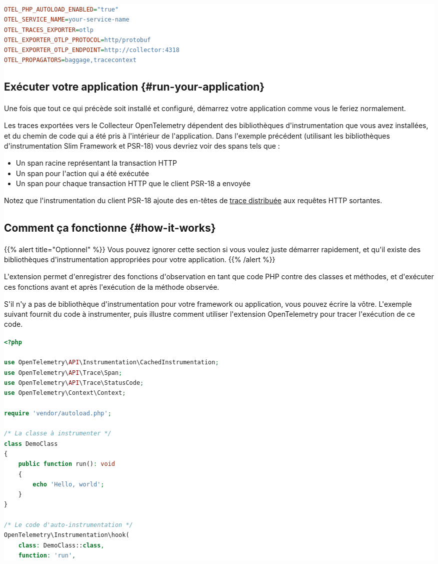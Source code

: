 ```ini
OTEL_PHP_AUTOLOAD_ENABLED="true"
OTEL_SERVICE_NAME=your-service-name
OTEL_TRACES_EXPORTER=otlp
OTEL_EXPORTER_OTLP_PROTOCOL=http/protobuf
OTEL_EXPORTER_OTLP_ENDPOINT=http://collector:4318
OTEL_PROPAGATORS=baggage,tracecontext
```

## Exécuter votre application {#run-your-application}

Une fois que tout ce qui précède soit installé et configuré, démarrez votre
application comme vous le feriez normalement.

Les traces exportées vers le Collecteur OpenTelemetry dépendent des
bibliothèques d'instrumentation que vous avez installées, et du chemin de code
qui a été pris à l'intérieur de l'application. Dans l'exemple précédent
(utilisant les bibliothèques d'instrumentation Slim Framework et PSR-18) vous
devriez voir des spans tels que :

- Un span racine représentant la transaction HTTP
- Un span pour l'action qui a été exécutée
- Un span pour chaque transaction HTTP que le client PSR-18 a envoyée

Notez que l'instrumentation du client PSR-18 ajoute des en-têtes de
[trace distribuée](/docs/concepts/context-propagation/#propagation) aux requêtes
HTTP sortantes.

## Comment ça fonctionne {#how-it-works}

{{% alert title="Optionnel" %}} Vous pouvez ignorer cette section si vous voulez
juste démarrer rapidement, et qu'il existe des bibliothèques d'instrumentation
appropriées pour votre application. {{% /alert %}}

L'extension permet d'enregistrer des fonctions d'observation en tant que code
PHP contre des classes et méthodes, et d'exécuter ces fonctions avant et après
l'exécution de la méthode observée.

S'il n'y a pas de bibliothèque d'instrumentation pour votre framework ou
application, vous pouvez écrire la vôtre. L'exemple suivant fournit du code à
instrumenter, puis illustre comment utiliser l'extension OpenTelemetry pour
tracer l'exécution de ce code.

```php
<?php

use OpenTelemetry\API\Instrumentation\CachedInstrumentation;
use OpenTelemetry\API\Trace\Span;
use OpenTelemetry\API\Trace\StatusCode;
use OpenTelemetry\Context\Context;

require 'vendor/autoload.php';

/* La classe à instrumenter */
class DemoClass
{
    public function run(): void
    {
        echo 'Hello, world';
    }
}

/* Le code d'auto-instrumentation */
OpenTelemetry\Instrumentation\hook(
    class: DemoClass::class,
    function: 'run',
```